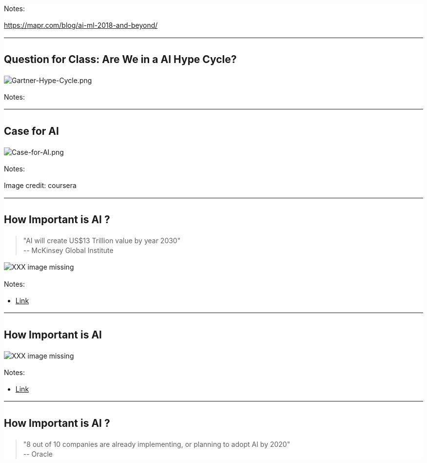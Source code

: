 Notes:

https://mapr.com/blog/ai-ml-2018-and-beyond/


---

## Question for Class: Are We in a AI Hype Cycle?

<img src="../assets/images/deep-learning/Gartner-Hype-Cycle.png" alt="Gartner-Hype-Cycle.png" style="width:50%;"/>

Notes:


---

## Case for AI

<img src="../assets/images/deep-learning/3rd-party/Case-for-AI.png" alt="Case-for-AI.png" style="width:50%;"/>

Notes:

Image credit: coursera

---
## How Important is AI ?

> "AI will create US$13 Trillion value by year 2030"  
>   -- McKinsey Global Institute

<img src="../assets/images/AI/3rd-party/mckinsey-AI-impact-1.png" alt="XXX image missing" style="background:white;max-width:100%;max-height:100%;" width="50%"  />

Notes:  
- [Link](https://www.mckinsey.com/featured-insights/artificial-intelligence/notes-from-the-ai-frontier-applications-and-value-of-deep-learning)

---

## How Important is AI


<img src="../assets/images/AI/3rd-party/mckinsey-AI-impact-2.png" alt="XXX image missing" style="background:white;max-width:100%;max-height:100%;" width="60%"  />

Notes:  
- [Link](https://www.mckinsey.com/featured-insights/artificial-intelligence/notes-from-the-ai-frontier-applications-and-value-of-deep-learning)


---

## How Important is AI ?


> "8 out of 10 companies are already implementing, or planning to adopt AI by 2020"  
>    -- Oracle
